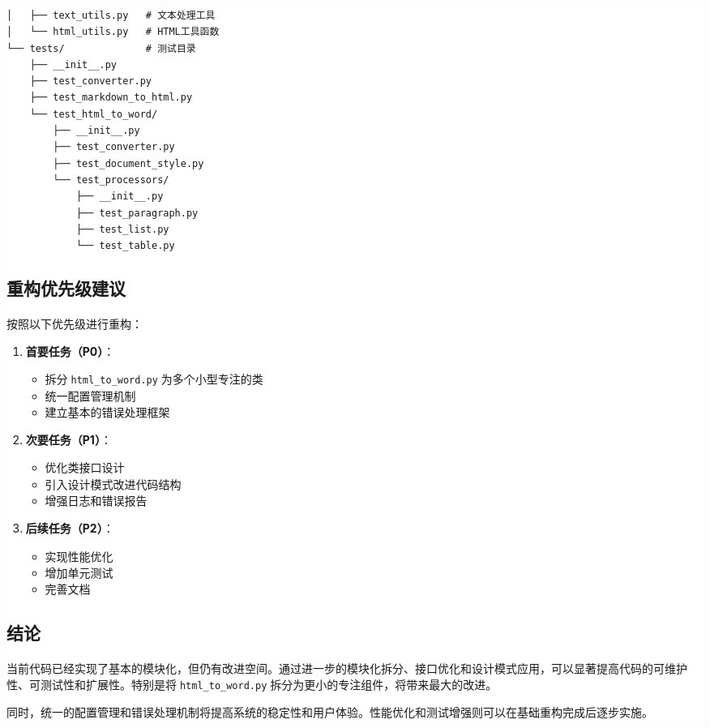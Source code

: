 ```
│   ├── text_utils.py   # 文本处理工具
│   └── html_utils.py   # HTML工具函数
└── tests/              # 测试目录
    ├── __init__.py
    ├── test_converter.py
    ├── test_markdown_to_html.py
    └── test_html_to_word/
        ├── __init__.py
        ├── test_converter.py
        ├── test_document_style.py
        └── test_processors/
            ├── __init__.py
            ├── test_paragraph.py
            ├── test_list.py
            └── test_table.py
```

## 重构优先级建议

按照以下优先级进行重构：

1. **首要任务（P0）**：
   - 拆分 `html_to_word.py` 为多个小型专注的类
   - 统一配置管理机制
   - 建立基本的错误处理框架

2. **次要任务（P1）**：
   - 优化类接口设计
   - 引入设计模式改进代码结构
   - 增强日志和错误报告

3. **后续任务（P2）**：
   - 实现性能优化
   - 增加单元测试
   - 完善文档

## 结论

当前代码已经实现了基本的模块化，但仍有改进空间。通过进一步的模块化拆分、接口优化和设计模式应用，可以显著提高代码的可维护性、可测试性和扩展性。特别是将 `html_to_word.py` 拆分为更小的专注组件，将带来最大的改进。

同时，统一的配置管理和错误处理机制将提高系统的稳定性和用户体验。性能优化和测试增强则可以在基础重构完成后逐步实施。 